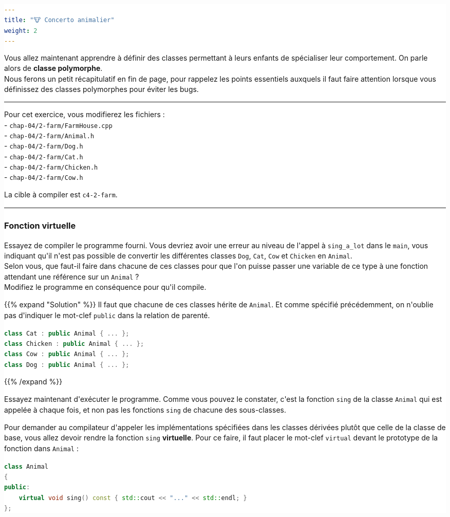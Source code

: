 ```yaml
---
title: "🐮 Concerto animalier"
weight: 2
---
```


Vous allez maintenant apprendre à définir des classes permettant à leurs enfants de spécialiser leur comportement. On parle alors de **classe polymorphe**.\
Nous ferons un petit récapitulatif en fin de page, pour rappelez les points essentiels auxquels il faut faire attention lorsque vous définissez des classes polymorphes pour éviter les bugs. 

---

Pour cet exercice, vous modifierez les fichiers :\
\- `chap-04/2-farm/FarmHouse.cpp`\
\- `chap-04/2-farm/Animal.h`\
\- `chap-04/2-farm/Dog.h`\
\- `chap-04/2-farm/Cat.h`\
\- `chap-04/2-farm/Chicken.h`\
\- `chap-04/2-farm/Cow.h`

La cible à compiler est `c4-2-farm`.

---

### Fonction virtuelle

Essayez de compiler le programme fourni.
Vous devriez avoir une erreur au niveau de l'appel à `sing_a_lot` dans le `main`, vous indiquant qu'il n'est pas possible de convertir les différentes classes `Dog`, `Cat`, `Cow` et `Chicken` en `Animal`.\
Selon vous, que faut-il faire dans chacune de ces classes pour que l'on puisse passer une variable de ce type à une fonction attendant une référence sur un `Animal` ?\
Modifiez le programme en conséquence pour qu'il compile.

{{% expand "Solution" %}}
Il faut que chacune de ces classes hérite de `Animal`. Et comme spécifié précédemment, on n'oublie pas d'indiquer le mot-clef `public` dans la relation de parenté.

```cpp
class Cat : public Animal { ... };
class Chicken : public Animal { ... };
class Cow : public Animal { ... };
class Dog : public Animal { ... };
```
{{% /expand %}}

Essayez maintenant d'exécuter le programme. Comme vous pouvez le constater, c'est la fonction `sing` de la classe `Animal` qui est appelée à chaque fois, et non pas les fonctions `sing` de chacune des sous-classes.

Pour demander au compilateur d'appeler les implémentations spécifiées dans les classes dérivées plutôt que celle de la classe de base, vous allez devoir rendre la fonction `sing` **virtuelle**.
Pour ce faire, il faut placer le mot-clef `virtual` devant le prototype de la fonction dans `Animal` :
```cpp
class Animal
{
public:
    virtual void sing() const { std::cout << "..." << std::endl; }
};
```
